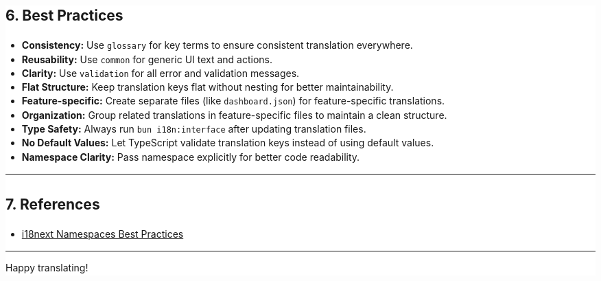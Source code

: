 
## 6. Best Practices

- **Consistency:** Use `glossary` for key terms to ensure consistent translation everywhere.
- **Reusability:** Use `common` for generic UI text and actions.
- **Clarity:** Use `validation` for all error and validation messages.
- **Flat Structure:** Keep translation keys flat without nesting for better maintainability.
- **Feature-specific:** Create separate files (like `dashboard.json`) for feature-specific translations.
- **Organization:** Group related translations in feature-specific files to maintain a clean structure.
- **Type Safety:** Always run `bun i18n:interface` after updating translation files.
- **No Default Values:** Let TypeScript validate translation keys instead of using default values.
- **Namespace Clarity:** Pass namespace explicitly for better code readability.

---

## 7. References
- [i18next Namespaces Best Practices](https://www.i18next.com/principles/namespaces)

---

Happy translating!
